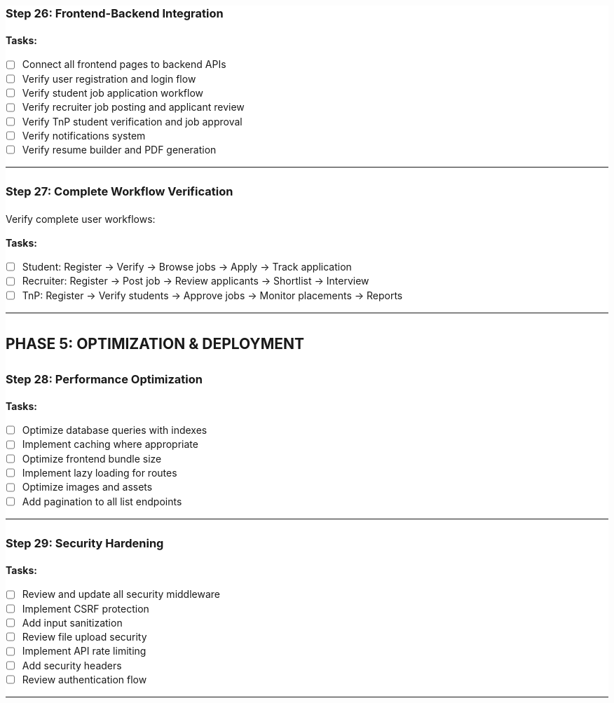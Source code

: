 
### Step 26: Frontend-Backend Integration

**Tasks:**

- [ ] Connect all frontend pages to backend APIs
- [ ] Verify user registration and login flow
- [ ] Verify student job application workflow
- [ ] Verify recruiter job posting and applicant review
- [ ] Verify TnP student verification and job approval
- [ ] Verify notifications system
- [ ] Verify resume builder and PDF generation

---

### Step 27: Complete Workflow Verification

Verify complete user workflows:

**Tasks:**

- [ ] Student: Register → Verify → Browse jobs → Apply → Track application
- [ ] Recruiter: Register → Post job → Review applicants → Shortlist → Interview
- [ ] TnP: Register → Verify students → Approve jobs → Monitor placements → Reports

---

## PHASE 5: OPTIMIZATION & DEPLOYMENT

### Step 28: Performance Optimization

**Tasks:**

- [ ] Optimize database queries with indexes
- [ ] Implement caching where appropriate
- [ ] Optimize frontend bundle size
- [ ] Implement lazy loading for routes
- [ ] Optimize images and assets
- [ ] Add pagination to all list endpoints

---

### Step 29: Security Hardening

**Tasks:**

- [ ] Review and update all security middleware
- [ ] Implement CSRF protection
- [ ] Add input sanitization
- [ ] Review file upload security
- [ ] Implement API rate limiting
- [ ] Add security headers
- [ ] Review authentication flow

---
